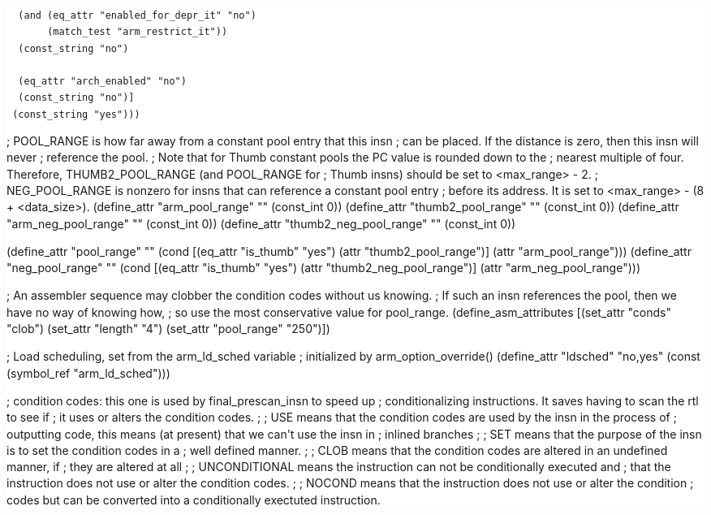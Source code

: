 	  (and (eq_attr "enabled_for_depr_it" "no")
	       (match_test "arm_restrict_it"))
	  (const_string "no")

	  (eq_attr "arch_enabled" "no")
	  (const_string "no")]
	 (const_string "yes")))

; POOL_RANGE is how far away from a constant pool entry that this insn
; can be placed.  If the distance is zero, then this insn will never
; reference the pool.
; Note that for Thumb constant pools the PC value is rounded down to the
; nearest multiple of four.  Therefore, THUMB2_POOL_RANGE (and POOL_RANGE for
; Thumb insns) should be set to <max_range> - 2.
; NEG_POOL_RANGE is nonzero for insns that can reference a constant pool entry
; before its address.  It is set to <max_range> - (8 + <data_size>).
(define_attr "arm_pool_range" "" (const_int 0))
(define_attr "thumb2_pool_range" "" (const_int 0))
(define_attr "arm_neg_pool_range" "" (const_int 0))
(define_attr "thumb2_neg_pool_range" "" (const_int 0))

(define_attr "pool_range" ""
  (cond [(eq_attr "is_thumb" "yes") (attr "thumb2_pool_range")]
	(attr "arm_pool_range")))
(define_attr "neg_pool_range" ""
  (cond [(eq_attr "is_thumb" "yes") (attr "thumb2_neg_pool_range")]
	(attr "arm_neg_pool_range")))

; An assembler sequence may clobber the condition codes without us knowing.
; If such an insn references the pool, then we have no way of knowing how,
; so use the most conservative value for pool_range.
(define_asm_attributes
 [(set_attr "conds" "clob")
  (set_attr "length" "4")
  (set_attr "pool_range" "250")])

; Load scheduling, set from the arm_ld_sched variable
; initialized by arm_option_override()
(define_attr "ldsched" "no,yes" (const (symbol_ref "arm_ld_sched")))

; condition codes: this one is used by final_prescan_insn to speed up
; conditionalizing instructions.  It saves having to scan the rtl to see if
; it uses or alters the condition codes.
; 
; USE means that the condition codes are used by the insn in the process of
;   outputting code, this means (at present) that we can't use the insn in
;   inlined branches
;
; SET means that the purpose of the insn is to set the condition codes in a
;   well defined manner.
;
; CLOB means that the condition codes are altered in an undefined manner, if
;   they are altered at all
;
; UNCONDITIONAL means the instruction can not be conditionally executed and
;   that the instruction does not use or alter the condition codes.
;
; NOCOND means that the instruction does not use or alter the condition
;   codes but can be converted into a conditionally exectuted instruction.
